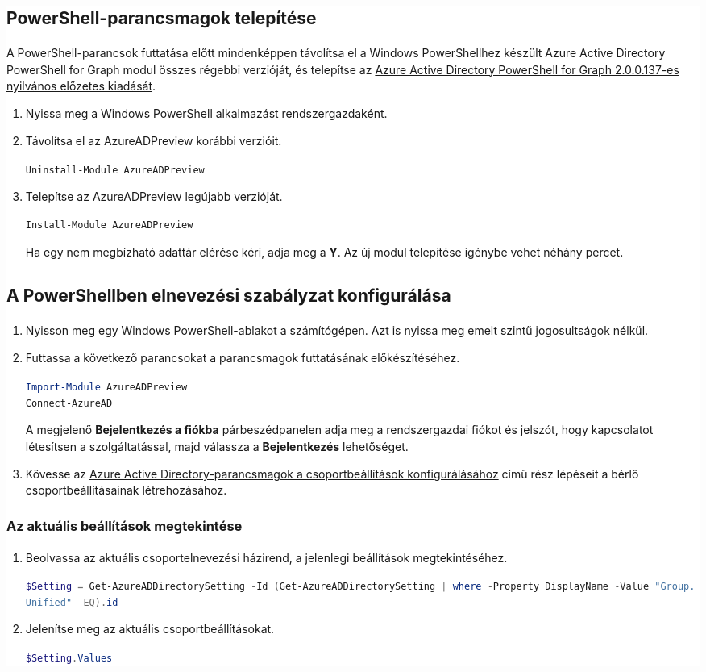 ## <a name="install-powershell-cmdlets"></a>PowerShell-parancsmagok telepítése

A PowerShell-parancsok futtatása előtt mindenképpen távolítsa el a Windows PowerShellhez készült Azure Active Directory PowerShell for Graph modul összes régebbi verzióját, és telepítse az [Azure Active Directory PowerShell for Graph 2.0.0.137-es nyilvános előzetes kiadását](https://www.powershellgallery.com/packages/AzureADPreview/2.0.0.137).

1. Nyissa meg a Windows PowerShell alkalmazást rendszergazdaként.
2. Távolítsa el az AzureADPreview korábbi verzióit.
  
   ``` PowerShell
   Uninstall-Module AzureADPreview
   ```

3. Telepítse az AzureADPreview legújabb verzióját.
  
   ``` PowerShell
   Install-Module AzureADPreview
   ```

   Ha egy nem megbízható adattár elérése kéri, adja meg a **Y**. Az új modul telepítése igénybe vehet néhány percet.

## <a name="configure-naming-policy-in-powershell"></a>A PowerShellben elnevezési szabályzat konfigurálása

1. Nyisson meg egy Windows PowerShell-ablakot a számítógépen. Azt is nyissa meg emelt szintű jogosultságok nélkül.

1. Futtassa a következő parancsokat a parancsmagok futtatásának előkészítéséhez.
  
   ``` PowerShell
   Import-Module AzureADPreview
   Connect-AzureAD
   ```

   A megjelenő **Bejelentkezés a fiókba** párbeszédpanelen adja meg a rendszergazdai fiókot és jelszót, hogy kapcsolatot létesítsen a szolgáltatással, majd válassza a **Bejelentkezés** lehetőséget.

1. Kövesse az [Azure Active Directory-parancsmagok a csoportbeállítások konfigurálásához](groups-settings-cmdlets.md) című rész lépéseit a bérlő csoportbeállításainak létrehozásához.

### <a name="view-the-current-settings"></a>Az aktuális beállítások megtekintése

1. Beolvassa az aktuális csoportelnevezési házirend, a jelenlegi beállítások megtekintéséhez.
  
   ``` PowerShell
   $Setting = Get-AzureADDirectorySetting -Id (Get-AzureADDirectorySetting | where -Property DisplayName -Value "Group.Unified" -EQ).id
   ```
  
1. Jelenítse meg az aktuális csoportbeállításokat.
  
   ``` PowerShell
   $Setting.Values
   ```
  